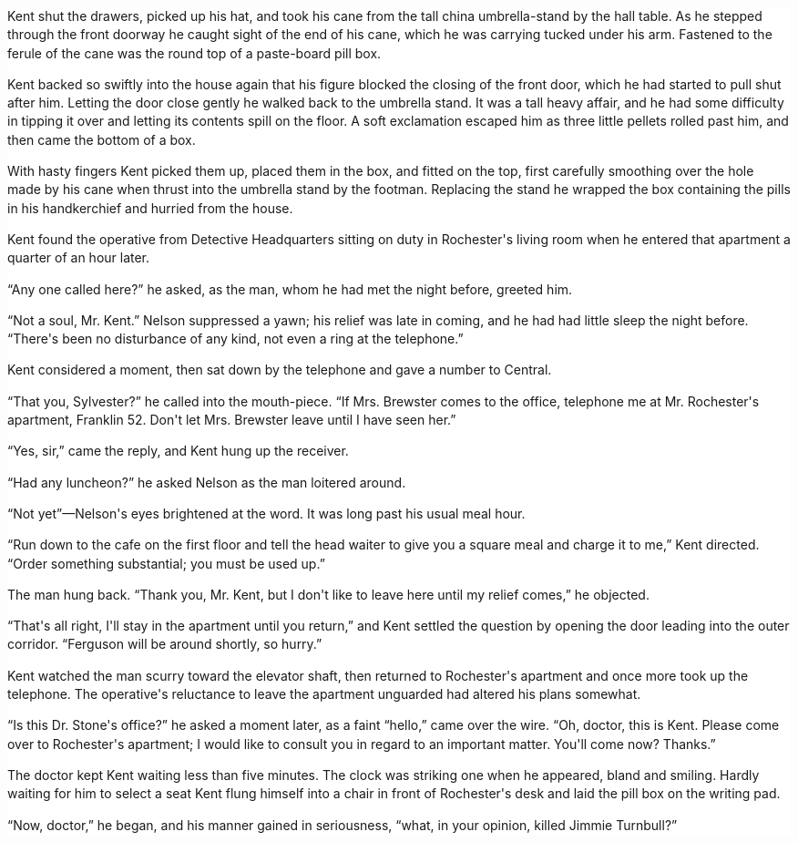 Kent shut the drawers, picked up his hat, and took his cane from the tall china umbrella-stand by the hall table. As he stepped through the front doorway he caught sight of the end of his cane, which he was carrying tucked under his arm. Fastened to the ferule of the cane was the round top of a paste-board pill box.

Kent backed so swiftly into the house again that his figure blocked the closing of the front door, which he had started to pull shut after him. Letting the door close gently he walked back to the umbrella stand. It was a tall heavy affair, and he had some difficulty in tipping it over and letting its contents spill on the floor. A soft exclamation escaped him as three little pellets rolled past him, and then came the bottom of a box.

With hasty fingers Kent picked them up, placed them in the box, and fitted on the top, first carefully smoothing over the hole made by his cane when thrust into the umbrella stand by the footman. Replacing the stand he wrapped the box containing the pills in his handkerchief and hurried from the house.

Kent found the operative from Detective Headquarters sitting on duty in Rochester's living room when he entered that apartment a quarter of an hour later.

“Any one called here?” he asked, as the man, whom he had met the night before, greeted him.

“Not a soul, Mr. Kent.” Nelson suppressed a yawn; his relief was late in coming, and he had had little sleep the night before. “There's been no disturbance of any kind, not even a ring at the telephone.”

Kent considered a moment, then sat down by the telephone and gave a number to Central.

“That you, Sylvester?” he called into the mouth-piece. “If Mrs. Brewster comes to the office, telephone me at Mr. Rochester's apartment, Franklin 52. Don't let Mrs. Brewster leave until I have seen her.”

“Yes, sir,” came the reply, and Kent hung up the receiver.

“Had any luncheon?” he asked Nelson as the man loitered around.

“Not yet”—Nelson's eyes brightened at the word. It was long past his usual meal hour.

“Run down to the cafe on the first floor and tell the head waiter to give you a square meal and charge it to me,” Kent directed. “Order something substantial; you must be used up.”

The man hung back. “Thank you, Mr. Kent, but I don't like to leave here until my relief comes,” he objected.

“That's all right, I'll stay in the apartment until you return,” and Kent settled the question by opening the door leading into the outer corridor. “Ferguson will be around shortly, so hurry.”

Kent watched the man scurry toward the elevator shaft, then returned to Rochester's apartment and once more took up the telephone. The operative's reluctance to leave the apartment unguarded had altered his plans somewhat.

“Is this Dr. Stone's office?” he asked a moment later, as a faint “hello,” came over the wire. “Oh, doctor, this is Kent. Please come over to Rochester's apartment; I would like to consult you in regard to an important matter. You'll come now? Thanks.”

The doctor kept Kent waiting less than five minutes. The clock was striking one when he appeared, bland and smiling. Hardly waiting for him to select a seat Kent flung himself into a chair in front of Rochester's desk and laid the pill box on the writing pad.

“Now, doctor,” he began, and his manner gained in seriousness, “what, in your opinion, killed Jimmie Turnbull?”
